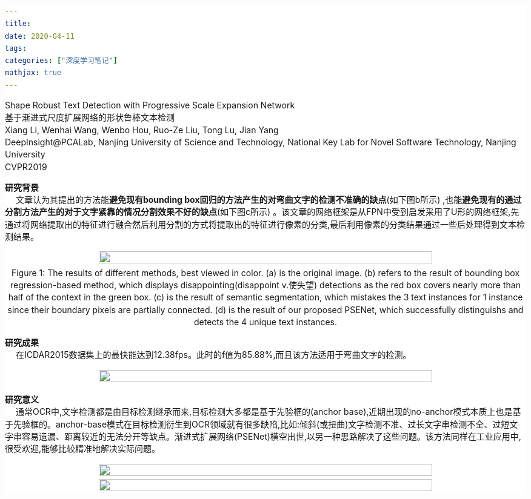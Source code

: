 ```yaml
---
title: 
date: 2020-04-11
tags:
categories: ["深度学习笔记"]
mathjax: true
---
```

Shape Robust Text Detection with Progressive Scale Expansion Network \
基于渐进式尺度扩展网络的形状鲁棒文本检测 \
Xiang Li, Wenhai Wang, Wenbo Hou, Ruo-Ze Liu, Tong Lu, Jian Yang \
DeepInsight@PCALab, 
Nanjing University of Science and Technology, 
National Key Lab for Novel Software Technology, 
Nanjing University \
CVPR2019



**研究背景** \
&emsp; 文章认为其提出的方法能**避免现有bounding box回归的方法产生的对弯曲文字的检测不准确的缺点**(如下图b所示) ,也能**避免现有的通过分割方法产生的对于文字紧靠的情况分割效果不好的缺点**(如下图c所示) 。该文章的网络框架是从FPN中受到启发采用了U形的网络框架,先通过将网络提取出的特征进行融合然后利用分割的方式将提取出的特征进行像素的分类,最后利用像素的分类结果通过一些后处理得到文本检测结果。

<div align=center>
  <img src="https://github.com/JuneXia/JuneXia.github.io/raw/hexo/source/images/ml/PSENet1.jpg" width = 80% height = 80% />
</div>
<center>Figure 1: The results of different methods, best viewed in color. (a) is the original image. (b) refers to the result of bounding box regression-based method, which displays disappointing(disappoint v.使失望) detections as the red box covers nearly more than half of the context in the green box. (c) is the result of semantic segmentation, which mistakes the 3 text instances for 1 instance since their boundary pixels are partially connected. (d) is the result of our proposed PSENet, which successfully distinguishs and detects the 4 unique text instances.</center>

**研究成果** \
&emsp; 在ICDAR2015数据集上的最快能达到12.38fps。此时的f值为85.88%,而且该方法适用于弯曲文字的检测。

<div align=center>
  <img src="https://github.com/JuneXia/JuneXia.github.io/raw/hexo/source/images/ml/PSENet2.jpg" width = 80% height = 80% />
</div>


**研究意义** \
&emsp; 通常OCR中,文字检测都是由目标检测继承而来,目标检测大多都是基于先验框的(anchor base),近期出现的no-anchor模式本质上也是基于先验框的。anchor-base模式在目标检测衍生到OCR领域就有很多缺陷,比如:倾斜(或扭曲)文字检测不准、过长文字串检测不全、过短文字串容易遗漏、距离较近的无法分开等缺点。渐进式扩展网络(PSENet)横空出世,以另一种思路解决了这些问题。该方法同样在工业应用中,很受欢迎,能够比较精准地解决实际问题。

<div align=center>
  <img src="https://github.com/JuneXia/JuneXia.github.io/raw/hexo/source/images/ml/PSENet3.jpg" width = 80% height = 80% />
</div>

<div align=center>
  <img src="https://github.com/JuneXia/JuneXia.github.io/raw/hexo/source/images/ml/PSENet4.jpg" width = 80% height = 80% />
</div>
